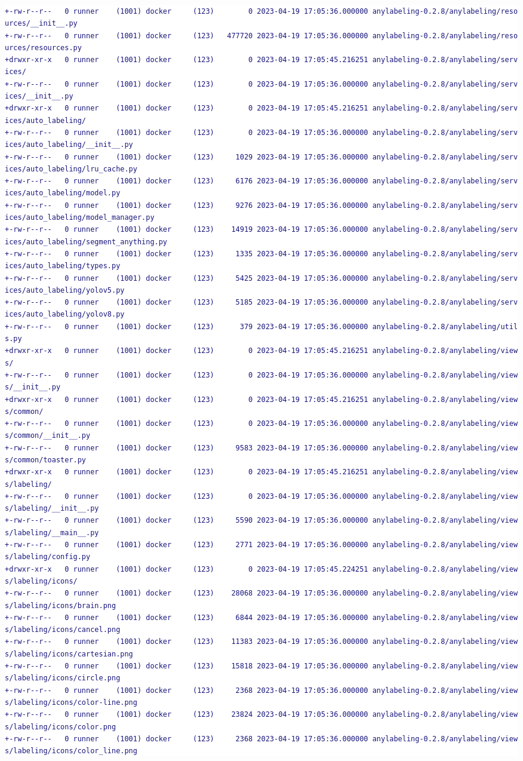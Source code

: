 ```diff
+-rw-r--r--   0 runner    (1001) docker     (123)        0 2023-04-19 17:05:36.000000 anylabeling-0.2.8/anylabeling/resources/__init__.py
+-rw-r--r--   0 runner    (1001) docker     (123)   477720 2023-04-19 17:05:36.000000 anylabeling-0.2.8/anylabeling/resources/resources.py
+drwxr-xr-x   0 runner    (1001) docker     (123)        0 2023-04-19 17:05:45.216251 anylabeling-0.2.8/anylabeling/services/
+-rw-r--r--   0 runner    (1001) docker     (123)        0 2023-04-19 17:05:36.000000 anylabeling-0.2.8/anylabeling/services/__init__.py
+drwxr-xr-x   0 runner    (1001) docker     (123)        0 2023-04-19 17:05:45.216251 anylabeling-0.2.8/anylabeling/services/auto_labeling/
+-rw-r--r--   0 runner    (1001) docker     (123)        0 2023-04-19 17:05:36.000000 anylabeling-0.2.8/anylabeling/services/auto_labeling/__init__.py
+-rw-r--r--   0 runner    (1001) docker     (123)     1029 2023-04-19 17:05:36.000000 anylabeling-0.2.8/anylabeling/services/auto_labeling/lru_cache.py
+-rw-r--r--   0 runner    (1001) docker     (123)     6176 2023-04-19 17:05:36.000000 anylabeling-0.2.8/anylabeling/services/auto_labeling/model.py
+-rw-r--r--   0 runner    (1001) docker     (123)     9276 2023-04-19 17:05:36.000000 anylabeling-0.2.8/anylabeling/services/auto_labeling/model_manager.py
+-rw-r--r--   0 runner    (1001) docker     (123)    14919 2023-04-19 17:05:36.000000 anylabeling-0.2.8/anylabeling/services/auto_labeling/segment_anything.py
+-rw-r--r--   0 runner    (1001) docker     (123)     1335 2023-04-19 17:05:36.000000 anylabeling-0.2.8/anylabeling/services/auto_labeling/types.py
+-rw-r--r--   0 runner    (1001) docker     (123)     5425 2023-04-19 17:05:36.000000 anylabeling-0.2.8/anylabeling/services/auto_labeling/yolov5.py
+-rw-r--r--   0 runner    (1001) docker     (123)     5185 2023-04-19 17:05:36.000000 anylabeling-0.2.8/anylabeling/services/auto_labeling/yolov8.py
+-rw-r--r--   0 runner    (1001) docker     (123)      379 2023-04-19 17:05:36.000000 anylabeling-0.2.8/anylabeling/utils.py
+drwxr-xr-x   0 runner    (1001) docker     (123)        0 2023-04-19 17:05:45.216251 anylabeling-0.2.8/anylabeling/views/
+-rw-r--r--   0 runner    (1001) docker     (123)        0 2023-04-19 17:05:36.000000 anylabeling-0.2.8/anylabeling/views/__init__.py
+drwxr-xr-x   0 runner    (1001) docker     (123)        0 2023-04-19 17:05:45.216251 anylabeling-0.2.8/anylabeling/views/common/
+-rw-r--r--   0 runner    (1001) docker     (123)        0 2023-04-19 17:05:36.000000 anylabeling-0.2.8/anylabeling/views/common/__init__.py
+-rw-r--r--   0 runner    (1001) docker     (123)     9583 2023-04-19 17:05:36.000000 anylabeling-0.2.8/anylabeling/views/common/toaster.py
+drwxr-xr-x   0 runner    (1001) docker     (123)        0 2023-04-19 17:05:45.216251 anylabeling-0.2.8/anylabeling/views/labeling/
+-rw-r--r--   0 runner    (1001) docker     (123)        0 2023-04-19 17:05:36.000000 anylabeling-0.2.8/anylabeling/views/labeling/__init__.py
+-rw-r--r--   0 runner    (1001) docker     (123)     5590 2023-04-19 17:05:36.000000 anylabeling-0.2.8/anylabeling/views/labeling/__main__.py
+-rw-r--r--   0 runner    (1001) docker     (123)     2771 2023-04-19 17:05:36.000000 anylabeling-0.2.8/anylabeling/views/labeling/config.py
+drwxr-xr-x   0 runner    (1001) docker     (123)        0 2023-04-19 17:05:45.224251 anylabeling-0.2.8/anylabeling/views/labeling/icons/
+-rw-r--r--   0 runner    (1001) docker     (123)    28068 2023-04-19 17:05:36.000000 anylabeling-0.2.8/anylabeling/views/labeling/icons/brain.png
+-rw-r--r--   0 runner    (1001) docker     (123)     6844 2023-04-19 17:05:36.000000 anylabeling-0.2.8/anylabeling/views/labeling/icons/cancel.png
+-rw-r--r--   0 runner    (1001) docker     (123)    11383 2023-04-19 17:05:36.000000 anylabeling-0.2.8/anylabeling/views/labeling/icons/cartesian.png
+-rw-r--r--   0 runner    (1001) docker     (123)    15818 2023-04-19 17:05:36.000000 anylabeling-0.2.8/anylabeling/views/labeling/icons/circle.png
+-rw-r--r--   0 runner    (1001) docker     (123)     2368 2023-04-19 17:05:36.000000 anylabeling-0.2.8/anylabeling/views/labeling/icons/color-line.png
+-rw-r--r--   0 runner    (1001) docker     (123)    23824 2023-04-19 17:05:36.000000 anylabeling-0.2.8/anylabeling/views/labeling/icons/color.png
+-rw-r--r--   0 runner    (1001) docker     (123)     2368 2023-04-19 17:05:36.000000 anylabeling-0.2.8/anylabeling/views/labeling/icons/color_line.png
```